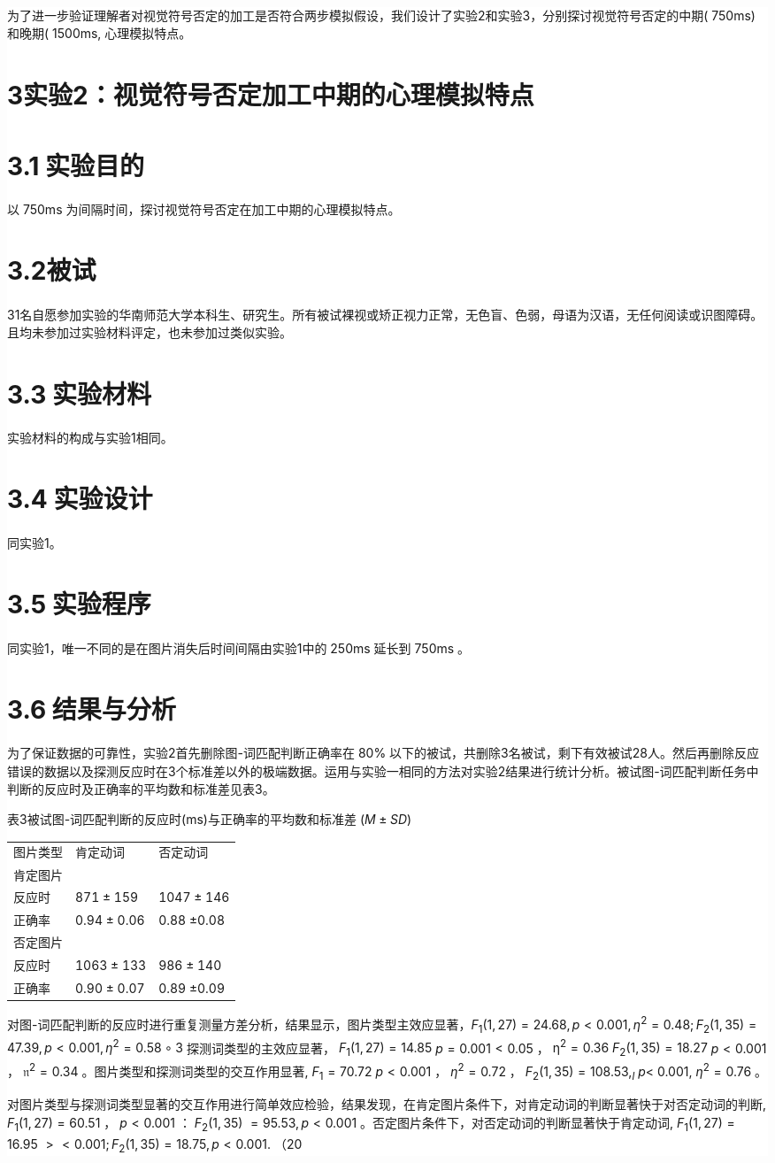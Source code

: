 为了进一步验证理解者对视觉符号否定的加工是否符合两步模拟假设，我们设计了实验2和实验3，分别探讨视觉符号否定的中期( $7 5 0 \mathrm { m s } )$ 和晚期( $1 5 0 0 \mathrm { m s } ,$ 心理模拟特点。

# 3实验2：视觉符号否定加工中期的心理模拟特点

# 3.1 实验目的

以 $7 5 0 \mathrm { m s }$ 为间隔时间，探讨视觉符号否定在加工中期的心理模拟特点。

# 3.2被试

31名自愿参加实验的华南师范大学本科生、研究生。所有被试裸视或矫正视力正常，无色盲、色弱，母语为汉语，无任何阅读或识图障碍。且均未参加过实验材料评定，也未参加过类似实验。

# 3.3 实验材料

实验材料的构成与实验1相同。

# 3.4 实验设计

同实验1。

# 3.5 实验程序

同实验1，唯一不同的是在图片消失后时间间隔由实验1中的 $2 5 0 \mathrm { m s }$ 延长到 $7 5 0 \mathrm { m s }$ 。

# 3.6 结果与分析

为了保证数据的可靠性，实验2首先删除图-词匹配判断正确率在 $80 \%$ 以下的被试，共删除3名被试，剩下有效被试28人。然后再删除反应错误的数据以及探测反应时在3个标准差以外的极端数据。运用与实验一相同的方法对实验2结果进行统计分析。被试图-词匹配判断任务中判断的反应时及正确率的平均数和标准差见表3。

表3被试图-词匹配判断的反应时(ms)与正确率的平均数和标准差 $( M \pm S D )$   

<html><body><table><tr><td>图片类型</td><td>肯定动词</td><td>否定动词</td></tr><tr><td>肯定图片</td><td></td><td></td></tr><tr><td>反应时</td><td>871 ± 159</td><td>1047 ± 146</td></tr><tr><td>正确率</td><td>0.94 ± 0.06</td><td>0.88 ±0.08</td></tr><tr><td>否定图片</td><td></td><td></td></tr><tr><td>反应时</td><td>1063 ± 133</td><td>986 ± 140</td></tr><tr><td>正确率</td><td>0.90 ± 0.07</td><td>0.89 ±0.09</td></tr></table></body></html>

对图-词匹配判断的反应时进行重复测量方差分析，结果显示，图片类型主效应显著，$F _ { 1 } ( 1 , 2 7 ) = 2 4 . 6 8 , p < 0 . 0 0 1 , \eta ^ { 2 } = 0 . 4 8 ; F _ { 2 } ( 1 , 3 5 ) = 4 7 . 3 9 , p < 0 . 0 0 1 , \eta ^ { 2 } = 0 . 5 8 \circ 3$ 探测词类型的主效应显著， $F _ { 1 } ( 1 , 2 7 ) = 1 4 . 8 5$ $p = 0 . 0 0 1 < 0 . 0 5$ ， $\mathfrak { \eta } ^ { 2 } = 0 . 3 6$ $F _ { 2 } ( 1 , 3 5 ) = 1 8 . 2 7$ $p < 0 . 0 0 1$ ， $\mathfrak { n } ^ { 2 } = 0 . 3 4$ 。图片类型和探测词类型的交互作用显著, $F _ { 1 } = 7 0 . 7 2$ $p < 0 . 0 0 1$ ， $\eta ^ { 2 } = 0 . 7 2$ ， $F _ { 2 } ( 1 , 3 5 ) = 1 0 8 . 5 3 , _ { l }$ $p <$ 0.001, $\eta ^ { 2 } = 0 . 7 6$ 。

对图片类型与探测词类型显著的交互作用进行简单效应检验，结果发现，在肯定图片条件下，对肯定动词的判断显著快于对否定动词的判断, $F _ { 1 } ( 1 , 2 7 ) = 6 0 . 5 1$ ， $p < 0 . 0 0 1$ ： $F _ { 2 } ( 1 , 3 5 )$ $= 9 5 . 5 3 , p < 0 . 0 0 1$ 。否定图片条件下，对否定动词的判断显著快于肯定动词, $F _ { 1 } ( 1 , 2 7 ) = 1 6 . 9 5$ $> < 0 . 0 0 1 ; F _ { 2 } ( 1 , 3 5 ) = 1 8 . 7 5 , p < 0 . 0 0 1 .$ （20
